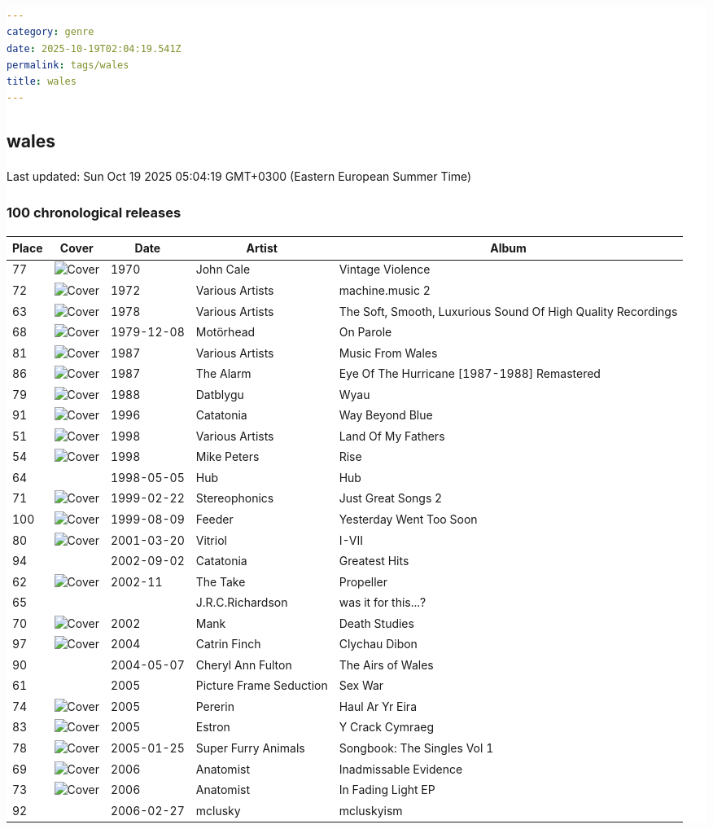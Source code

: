 ```yaml
---
category: genre
date: 2025-10-19T02:04:19.541Z
permalink: tags/wales
title: wales
---
```


## wales

Last updated: <time datetime="2025-10-19T02:04:19.541Z">Sun Oct 19 2025 05:04:19 GMT+0300 (Eastern European Summer Time)</time>

### 100 chronological releases

| Place | Cover | Date | Artist | Album |
|---|---|---|---|---|
| 77 | ![Cover](https://lastfm.freetls.fastly.net/i/u/34s/319f9e28d7141aaa59669d612f001c9a.png) | 1970 | John Cale | Vintage Violence |
| 72 | ![Cover](https://i.discogs.com/pVjf6F2mELuLRJpR1g3AK3mcjvziMUJ3gHhzoDEFKe8/rs:fit/g:sm/q:40/h:150/w:150/czM6Ly9kaXNjb2dz/LWRhdGFiYXNlLWlt/YWdlcy9SLTEzMDE3/LTE2NDc5NjEwMDgt/NjcwMS5qcGVn.jpeg) | 1972 | Various Artists | machine.music 2 |
| 63 | ![Cover](https://i.discogs.com/lB-sJBd_jopMdaAe8_enDHBhRT9YRVRf89kcPeXYBmo/rs:fit/g:sm/q:40/h:150/w:150/czM6Ly9kaXNjb2dz/LWRhdGFiYXNlLWlt/YWdlcy9SLTIyNTk2/NTgtMTQ5MDA5MDQ5/MS0yNTM3LmpwZWc.jpeg) | 1978 | Various Artists | The Soft, Smooth, Luxurious Sound Of High Quality Recordings |
| 68 | ![Cover](https://lastfm.freetls.fastly.net/i/u/34s/a230cc9301ed46f6b3e03b07f03920fe.png) | 1979-12-08 | Motörhead | On Parole |
| 81 | ![Cover](https://i.discogs.com/pVjf6F2mELuLRJpR1g3AK3mcjvziMUJ3gHhzoDEFKe8/rs:fit/g:sm/q:40/h:150/w:150/czM6Ly9kaXNjb2dz/LWRhdGFiYXNlLWlt/YWdlcy9SLTEzMDE3/LTE2NDc5NjEwMDgt/NjcwMS5qcGVn.jpeg) | 1987 | Various Artists | Music From Wales |
| 86 | ![Cover](https://i.discogs.com/0M6kyK__O6S4YgYhntvBXDmp4m4IlfJzEXAfuUTmaHE/rs:fit/g:sm/q:40/h:150/w:150/czM6Ly9kaXNjb2dz/LWRhdGFiYXNlLWlt/YWdlcy9SLTcyMDQ3/Ni0xMjY3MzUyODk4/LmpwZWc.jpeg) | 1987 | The Alarm | Eye Of The Hurricane [1987-1988] Remastered |
| 79 | ![Cover](https://i.discogs.com/awzjhx7qf2fkzbsrZj--1OkWQP8q552vlV2Y0l7LjX4/rs:fit/g:sm/q:40/h:150/w:150/czM6Ly9kaXNjb2dz/LWRhdGFiYXNlLWlt/YWdlcy9SLTMyMzA5/MTYtMTMyMjMwNzg0/Mi5qcGVn.jpeg) | 1988 | Datblygu | Wyau |
| 91 | ![Cover](https://lastfm.freetls.fastly.net/i/u/34s/742ebe657970405ec0ffe3e0d151de73.png) | 1996 | Catatonia | Way Beyond Blue |
| 51 | ![Cover](https://i.discogs.com/pVjf6F2mELuLRJpR1g3AK3mcjvziMUJ3gHhzoDEFKe8/rs:fit/g:sm/q:40/h:150/w:150/czM6Ly9kaXNjb2dz/LWRhdGFiYXNlLWlt/YWdlcy9SLTEzMDE3/LTE2NDc5NjEwMDgt/NjcwMS5qcGVn.jpeg) | 1998 | Various Artists | Land Of My Fathers |
| 54 | ![Cover](https://i.discogs.com/lH3VGboYiVPYcGaYUWgZmC4ZEOceq1zVAFBxcZWiNe8/rs:fit/g:sm/q:40/h:150/w:150/czM6Ly9kaXNjb2dz/LWRhdGFiYXNlLWlt/YWdlcy9SLTEwNjg4/NzAtMTE4OTcyMDM1/MS5qcGVn.jpeg) | 1998 | Mike Peters | Rise |
| 64 |  | 1998-05-05 | Hub | Hub |
| 71 | ![Cover](https://i.discogs.com/bbeF_bEWuaxD2OTfBnFh3tN0E_zaqMrVFVbdQC-JtHs/rs:fit/g:sm/q:40/h:150/w:150/czM6Ly9kaXNjb2dz/LWRhdGFiYXNlLWlt/YWdlcy9SLTExOTg2/ODItMTU0NjEzMTY0/MC02ODUxLmpwZWc.jpeg) | 1999-02-22 | Stereophonics | Just Great Songs 2 |
| 100 | ![Cover](https://lastfm.freetls.fastly.net/i/u/34s/0d036d391f949c9a6809bc3dc84b7781.png) | 1999-08-09 | Feeder | Yesterday Went Too Soon |
| 80 | ![Cover](https://i.discogs.com/hSfrNb_3YL__eeTV-Z1tHmC9h1oyJ4piHtQQQDAgWko/rs:fit/g:sm/q:40/h:150/w:150/czM6Ly9kaXNjb2dz/LWRhdGFiYXNlLWlt/YWdlcy9SLTI2Mjc5/NS0xMjM3NjY4MjY0/LmpwZWc.jpeg) | 2001-03-20 | Vitriol | I-VII |
| 94 |  | 2002-09-02 | Catatonia | Greatest Hits |
| 62 | ![Cover](https://i.discogs.com/oQKTrBXNidTvZmrlzgiPdV4j3MgheqqEWKWtAfwo_Sk/rs:fit/g:sm/q:40/h:150/w:150/czM6Ly9kaXNjb2dz/LWRhdGFiYXNlLWlt/YWdlcy9SLTE1MTE4/ODAtMTIyNTEzNjIz/Ny5qcGVn.jpeg) | 2002-11 | The Take | Propeller |
| 65 |  |  | J.R.C.Richardson | was it for this...? |
| 70 | ![Cover](https://i.discogs.com/VAs5sHdlVNNCU2JTdtQY4utIMVdQn5pDnzMaUFDJf6M/rs:fit/g:sm/q:40/h:150/w:150/czM6Ly9kaXNjb2dz/LWRhdGFiYXNlLWlt/YWdlcy9SLTIwODQ2/Mjc4LTE2MzYwMTc1/MDEtMzExNy5qcGVn.jpeg) | 2002 | Mank | Death Studies |
| 97 | ![Cover](https://i.discogs.com/anl62hZcUCYWkvg5MnNwws_SB-PV7wRfBLEUlvEgnXA/rs:fit/g:sm/q:40/h:150/w:150/czM6Ly9kaXNjb2dz/LWRhdGFiYXNlLWlt/YWdlcy9SLTExNTcy/NDA2LTE1MTg3MjU1/MjQtNTk2My5qcGVn.jpeg) | 2004 | Catrin Finch | Clychau Dibon |
| 90 |  | 2004-05-07 | Cheryl Ann Fulton | The Airs of Wales |
| 61 |  | 2005 | Picture Frame Seduction | Sex War |
| 74 | ![Cover](https://i.discogs.com/9ZXORrb2hU8Ps-uGChr0FUYGQaLlK7o8aiwIncNfo_A/rs:fit/g:sm/q:40/h:150/w:150/czM6Ly9kaXNjb2dz/LWRhdGFiYXNlLWlt/YWdlcy9SLTI3ODE1/OTMtMTMxOTA5Mzcw/MC5qcGVn.jpeg) | 2005 | Pererin | Haul Ar Yr Eira |
| 83 | ![Cover](https://i.discogs.com/iNbvpXULNmvikIJqayqxnK8SJz_BM14MELGRw4abG2k/rs:fit/g:sm/q:40/h:150/w:150/czM6Ly9kaXNjb2dz/LWRhdGFiYXNlLWlt/YWdlcy9SLTI1ODAz/MDEtMTI5MTQ4ODI1/Mi5qcGVn.jpeg) | 2005 | Estron | Y Crack Cymraeg |
| 78 | ![Cover](https://i.discogs.com/2sNUXXpuWxBOEXKc3eyFYP-eBG9tr_ZzSVW_g_ff8pY/rs:fit/g:sm/q:40/h:150/w:150/czM6Ly9kaXNjb2dz/LWRhdGFiYXNlLWlt/YWdlcy9SLTExNDAy/MzEtMTE5NTMwMTM5/OC5qcGVn.jpeg) | 2005-01-25 | Super Furry Animals | Songbook: The Singles Vol 1 |
| 69 | ![Cover](https://i.discogs.com/ky6rZwYC-UCv3JTzt8pdL-hBdhU_M6YLczFg-dO5yMI/rs:fit/g:sm/q:40/h:150/w:150/czM6Ly9kaXNjb2dz/LWRhdGFiYXNlLWlt/YWdlcy9SLTE1MjI2/MDYtMTIyNTg3NDkx/My5qcGVn.jpeg) | 2006 | Anatomist | Inadmissable Evidence |
| 73 | ![Cover](https://i.discogs.com/ky6rZwYC-UCv3JTzt8pdL-hBdhU_M6YLczFg-dO5yMI/rs:fit/g:sm/q:40/h:150/w:150/czM6Ly9kaXNjb2dz/LWRhdGFiYXNlLWlt/YWdlcy9SLTE1MjI2/MDYtMTIyNTg3NDkx/My5qcGVn.jpeg) | 2006 | Anatomist | In Fading Light EP |
| 92 |  | 2006-02-27 | mclusky | mcluskyism |
